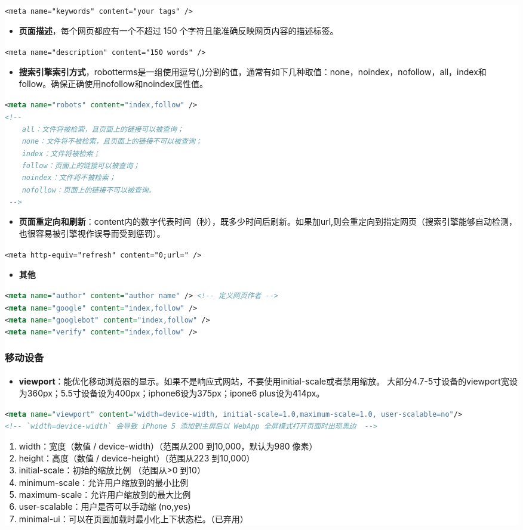 ```abnf
<meta name="keywords" content="your tags" />
```

- **页面描述**，每个网页都应有一个不超过 150 个字符且能准确反映网页内容的描述标签。

```abnf
<meta name="description" content="150 words" />
```

- **搜索引擎索引方式**，robotterms是一组使用逗号(,)分割的值，通常有如下几种取值：none，noindex，nofollow，all，index和follow。确保正确使用nofollow和noindex属性值。

```xml
<meta name="robots" content="index,follow" />
<!--
    all：文件将被检索，且页面上的链接可以被查询；
    none：文件将不被检索，且页面上的链接不可以被查询；
    index：文件将被检索；
    follow：页面上的链接可以被查询；
    noindex：文件将不被检索；
    nofollow：页面上的链接不可以被查询。
 -->
```

- **页面重定向和刷新**：content内的数字代表时间（秒），既多少时间后刷新。如果加url,则会重定向到指定网页（搜索引擎能够自动检测，也很容易被引擎视作误导而受到惩罚）。

```abnf
<meta http-equiv="refresh" content="0;url=" />
```

- **其他**

```xml
<meta name="author" content="author name" /> <!-- 定义网页作者 -->
<meta name="google" content="index,follow" />
<meta name="googlebot" content="index,follow" />
<meta name="verify" content="index,follow" />
```

### 移动设备

- **viewport**：能优化移动浏览器的显示。如果不是响应式网站，不要使用initial-scale或者禁用缩放。
  大部分4.7-5寸设备的viewport宽设为360px；5.5寸设备设为400px；iphone6设为375px；ipone6 plus设为414px。

```xml
<meta name="viewport" content="width=device-width, initial-scale=1.0,maximum-scale=1.0, user-scalable=no"/>
<!-- `width=device-width` 会导致 iPhone 5 添加到主屏后以 WebApp 全屏模式打开页面时出现黑边  -->
```

1. width：宽度（数值 / device-width）（范围从200 到10,000，默认为980 像素）
2. height：高度（数值 / device-height）（范围从223 到10,000）
3. initial-scale：初始的缩放比例 （范围从>0 到10）
4. minimum-scale：允许用户缩放到的最小比例
5. maximum-scale：允许用户缩放到的最大比例
6. user-scalable：用户是否可以手动缩 (no,yes)
7. minimal-ui：可以在页面加载时最小化上下状态栏。（已弃用）
